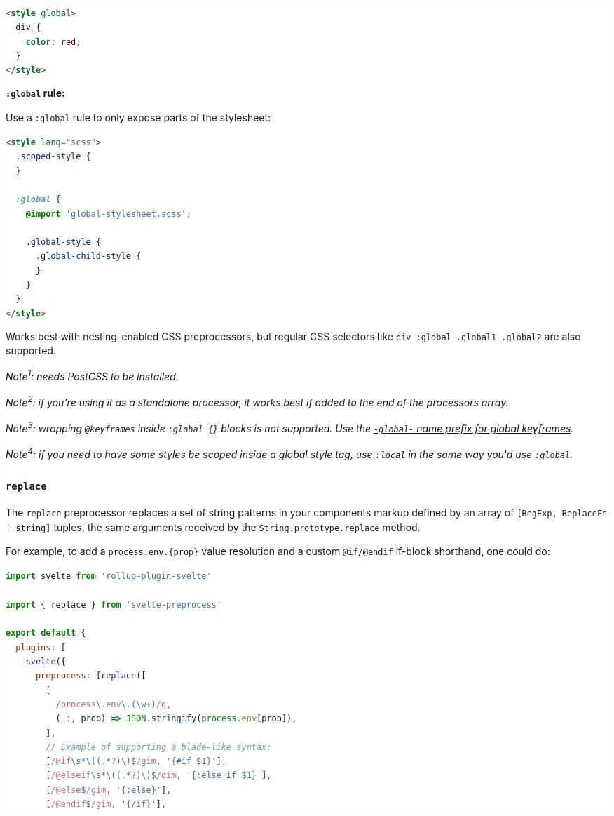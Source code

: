 ```html
<style global>
  div {
    color: red;
  }
</style>
```

**`:global` rule:**

Use a `:global` rule to only expose parts of the stylesheet:

```html
<style lang="scss">
  .scoped-style {
  }

  :global {
    @import 'global-stylesheet.scss';

    .global-style {
      .global-child-style {
      }
    }
  }
</style>
```

Works best with nesting-enabled CSS preprocessors, but regular CSS selectors like `div :global .global1 .global2` are also supported.

_Note<sup>1</sup>: needs PostCSS to be installed._

_Note<sup>2</sup>: if you're using it as a standalone processor, it works best if added to the end of the processors array._

_Note<sup>3</sup>: wrapping `@keyframes` inside `:global {}` blocks is not supported. Use the [`-global-` name prefix for global keyframes](https://svelte.dev/docs#style)._

_Note<sup>4</sup>: if you need to have some styles be scoped inside a global style tag, use `:local` in the same way you'd use `:global`._

### `replace`

The `replace` preprocessor replaces a set of string patterns in your components markup defined by an array of `[RegExp, ReplaceFn | string]` tuples, the same arguments received by the `String.prototype.replace` method.

For example, to add a `process.env.{prop}` value resolution and a custom `@if/@endif` if-block shorthand, one could do:

```js
import svelte from 'rollup-plugin-svelte'

import { replace } from 'svelte-preprocess'

export default {
  plugins: [
    svelte({
      preprocess: [replace([
        [
          /process\.env\.(\w+)/g,
          (_:, prop) => JSON.stringify(process.env[prop]),
        ],
        // Example of supporting a blade-like syntax:
        [/@if\s*\((.*?)\)$/gim, '{#if $1}'],
        [/@elseif\s*\((.*?)\)$/gim, '{:else if $1}'],
        [/@else$/gim, '{:else}'],
        [/@endif$/gim, '{/if}'],
```